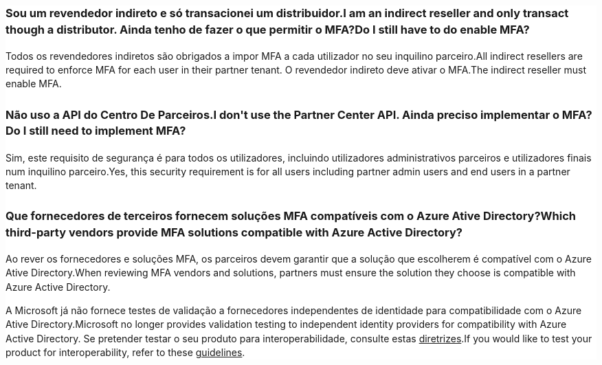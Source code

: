 ### <a name="i-am-an-indirect-reseller-and-only-transact-though-a-distributor-do-i-still-have-to-do-enable-mfa"></a><span data-ttu-id="2b2ba-189">Sou um revendedor indireto e só transacionei um distribuidor.</span><span class="sxs-lookup"><span data-stu-id="2b2ba-189">I am an indirect reseller and only transact though a distributor.</span></span> <span data-ttu-id="2b2ba-190">Ainda tenho de fazer o que permitir o MFA?</span><span class="sxs-lookup"><span data-stu-id="2b2ba-190">Do I still have to do enable MFA?</span></span>

<span data-ttu-id="2b2ba-191">Todos os revendedores indiretos são obrigados a impor MFA a cada utilizador no seu inquilino parceiro.</span><span class="sxs-lookup"><span data-stu-id="2b2ba-191">All indirect resellers are required to enforce MFA for each user in their partner tenant.</span></span> <span data-ttu-id="2b2ba-192">O revendedor indireto deve ativar o MFA.</span><span class="sxs-lookup"><span data-stu-id="2b2ba-192">The indirect reseller must enable MFA.</span></span>

### <a name="i-dont-use-the-partner-center-api-do-i-still-need-to-implement-mfa"></a><span data-ttu-id="2b2ba-193">Não uso a API do Centro De Parceiros.</span><span class="sxs-lookup"><span data-stu-id="2b2ba-193">I don't use the Partner Center API.</span></span> <span data-ttu-id="2b2ba-194">Ainda preciso implementar o MFA?</span><span class="sxs-lookup"><span data-stu-id="2b2ba-194">Do I still need to implement MFA?</span></span>

<span data-ttu-id="2b2ba-195">Sim, este requisito de segurança é para todos os utilizadores, incluindo utilizadores administrativos parceiros e utilizadores finais num inquilino parceiro.</span><span class="sxs-lookup"><span data-stu-id="2b2ba-195">Yes, this security requirement is for all users including partner admin users and end users in a partner tenant.</span></span>

### <a name="which-third-party-vendors-provide-mfa-solutions-compatible-with-azure-active-directory"></a><span data-ttu-id="2b2ba-196">Que fornecedores de terceiros fornecem soluções MFA compatíveis com o Azure Ative Directory?</span><span class="sxs-lookup"><span data-stu-id="2b2ba-196">Which third-party vendors provide MFA solutions compatible with Azure Active Directory?</span></span>

<span data-ttu-id="2b2ba-197">Ao rever os fornecedores e soluções MFA, os parceiros devem garantir que a solução que escolherem é compatível com o Azure Ative Directory.</span><span class="sxs-lookup"><span data-stu-id="2b2ba-197">When reviewing MFA vendors and solutions, partners must ensure the solution they choose is compatible with Azure Active Directory.</span></span>

<span data-ttu-id="2b2ba-198">A Microsoft já não fornece testes de validação a fornecedores independentes de identidade para compatibilidade com o Azure Ative Directory.</span><span class="sxs-lookup"><span data-stu-id="2b2ba-198">Microsoft no longer provides validation testing to independent identity providers for compatibility with Azure Active Directory.</span></span> <span data-ttu-id="2b2ba-199">Se pretender testar o seu produto para interoperabilidade, consulte estas [diretrizes](https://www.microsoft.com/download/details.aspx?id=56843).</span><span class="sxs-lookup"><span data-stu-id="2b2ba-199">If you would like to test your product for interoperability, refer to these [guidelines](https://www.microsoft.com/download/details.aspx?id=56843).</span></span>
